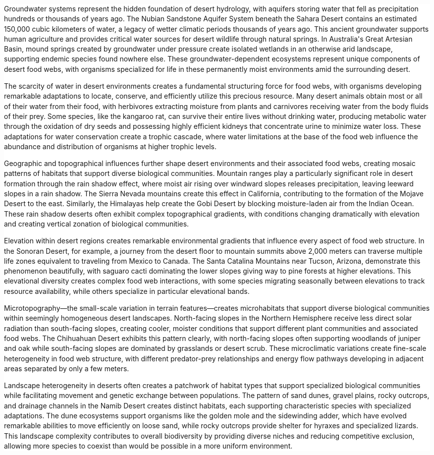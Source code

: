 Groundwater systems represent the hidden foundation of desert hydrology, with aquifers storing water that fell as precipitation hundreds or thousands of years ago. The Nubian Sandstone Aquifer System beneath the Sahara Desert contains an estimated 150,000 cubic kilometers of water, a legacy of wetter climatic periods thousands of years ago. This ancient groundwater supports human agriculture and provides critical water sources for desert wildlife through natural springs. In Australia's Great Artesian Basin, mound springs created by groundwater under pressure create isolated wetlands in an otherwise arid landscape, supporting endemic species found nowhere else. These groundwater-dependent ecosystems represent unique components of desert food webs, with organisms specialized for life in these permanently moist environments amid the surrounding desert.

The scarcity of water in desert environments creates a fundamental structuring force for food webs, with organisms developing remarkable adaptations to locate, conserve, and efficiently utilize this precious resource. Many desert animals obtain most or all of their water from their food, with herbivores extracting moisture from plants and carnivores receiving water from the body fluids of their prey. Some species, like the kangaroo rat, can survive their entire lives without drinking water, producing metabolic water through the oxidation of dry seeds and possessing highly efficient kidneys that concentrate urine to minimize water loss. These adaptations for water conservation create a trophic cascade, where water limitations at the base of the food web influence the abundance and distribution of organisms at higher trophic levels.

Geographic and topographical influences further shape desert environments and their associated food webs, creating mosaic patterns of habitats that support diverse biological communities. Mountain ranges play a particularly significant role in desert formation through the rain shadow effect, where moist air rising over windward slopes releases precipitation, leaving leeward slopes in a rain shadow. The Sierra Nevada mountains create this effect in California, contributing to the formation of the Mojave Desert to the east. Similarly, the Himalayas help create the Gobi Desert by blocking moisture-laden air from the Indian Ocean. These rain shadow deserts often exhibit complex topographical gradients, with conditions changing dramatically with elevation and creating vertical zonation of biological communities.

Elevation within desert regions creates remarkable environmental gradients that influence every aspect of food web structure. In the Sonoran Desert, for example, a journey from the desert floor to mountain summits above 2,000 meters can traverse multiple life zones equivalent to traveling from Mexico to Canada. The Santa Catalina Mountains near Tucson, Arizona, demonstrate this phenomenon beautifully, with saguaro cacti dominating the lower slopes giving way to pine forests at higher elevations. This elevational diversity creates complex food web interactions, with some species migrating seasonally between elevations to track resource availability, while others specialize in particular elevational bands.

Microtopography—the small-scale variation in terrain features—creates microhabitats that support diverse biological communities within seemingly homogeneous desert landscapes. North-facing slopes in the Northern Hemisphere receive less direct solar radiation than south-facing slopes, creating cooler, moister conditions that support different plant communities and associated food webs. The Chihuahuan Desert exhibits this pattern clearly, with north-facing slopes often supporting woodlands of juniper and oak while south-facing slopes are dominated by grasslands or desert scrub. These microclimatic variations create fine-scale heterogeneity in food web structure, with different predator-prey relationships and energy flow pathways developing in adjacent areas separated by only a few meters.

Landscape heterogeneity in deserts often creates a patchwork of habitat types that support specialized biological communities while facilitating movement and genetic exchange between populations. The pattern of sand dunes, gravel plains, rocky outcrops, and drainage channels in the Namib Desert creates distinct habitats, each supporting characteristic species with specialized adaptations. The dune ecosystems support organisms like the golden mole and the sidewinding adder, which have evolved remarkable abilities to move efficiently on loose sand, while rocky outcrops provide shelter for hyraxes and specialized lizards. This landscape complexity contributes to overall biodiversity by providing diverse niches and reducing competitive exclusion, allowing more species to coexist than would be possible in a more uniform environment.
